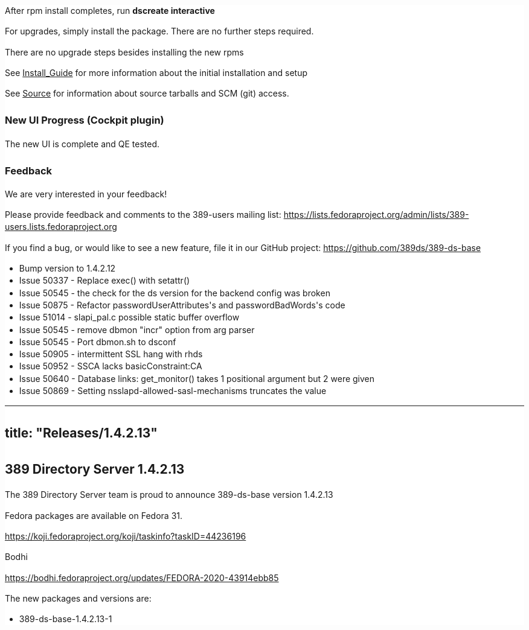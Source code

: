 After rpm install completes, run **dscreate interactive**

For upgrades, simply install the package.  There are no further steps required.

There are no upgrade steps besides installing the new rpms 

See [Install\_Guide](../howto/howto-install-389.html) for more information about the initial installation and setup

See [Source](../development/source.html) for information about source tarballs and SCM (git) access.

### New UI Progress (Cockpit plugin)

The new UI is complete and QE tested.

### Feedback

We are very interested in your feedback!

Please provide feedback and comments to the 389-users mailing list: <https://lists.fedoraproject.org/admin/lists/389-users.lists.fedoraproject.org>

If you find a bug, or would like to see a new feature, file it in our GitHub project: <https://github.com/389ds/389-ds-base>

- Bump version to 1.4.2.12
- Issue 50337 - Replace exec() with setattr()
- Issue 50545 - the check for the ds version for the backend config was broken
- Issue 50875 - Refactor passwordUserAttributes's and passwordBadWords's code
- Issue 51014 - slapi_pal.c possible static buffer overflow
- Issue 50545 - remove dbmon "incr" option from arg parser
- Issue 50545 - Port dbmon.sh to dsconf
- Issue 50905 - intermittent SSL hang with rhds
- Issue 50952 - SSCA lacks basicConstraint:CA
- Issue 50640 - Database links: get_monitor() takes 1 positional argument but 2 were given
- Issue 50869 - Setting nsslapd-allowed-sasl-mechanisms truncates the value

---
title: "Releases/1.4.2.13"
---

389 Directory Server 1.4.2.13
-----------------------------

The 389 Directory Server team is proud to announce 389-ds-base version 1.4.2.13

Fedora packages are available on Fedora 31.

<https://koji.fedoraproject.org/koji/taskinfo?taskID=44236196>

Bodhi

<https://bodhi.fedoraproject.org/updates/FEDORA-2020-43914ebb85>

The new packages and versions are:

- 389-ds-base-1.4.2.13-1
